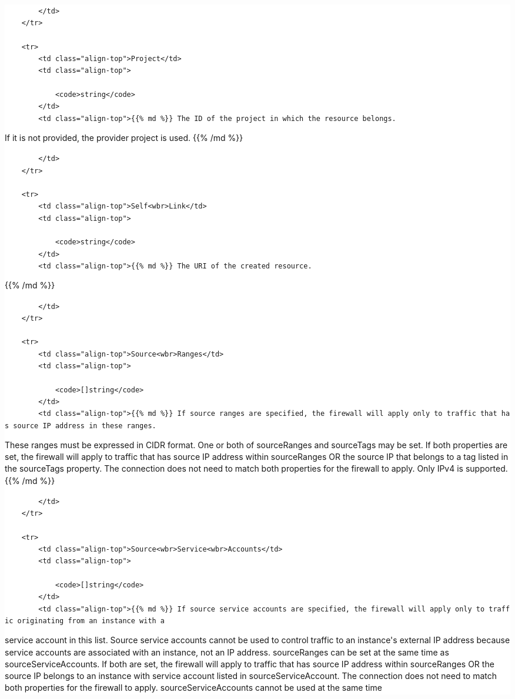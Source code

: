             
            </td>
        </tr>
    
        <tr>
            <td class="align-top">Project</td>
            <td class="align-top">
                
                <code>string</code>
            </td>
            <td class="align-top">{{% md %}} The ID of the project in which the resource belongs.
If it is not provided, the provider project is used.
 {{% /md %}}

            
            </td>
        </tr>
    
        <tr>
            <td class="align-top">Self<wbr>Link</td>
            <td class="align-top">
                
                <code>string</code>
            </td>
            <td class="align-top">{{% md %}} The URI of the created resource.
 {{% /md %}}

            
            </td>
        </tr>
    
        <tr>
            <td class="align-top">Source<wbr>Ranges</td>
            <td class="align-top">
                
                <code>[]string</code>
            </td>
            <td class="align-top">{{% md %}} If source ranges are specified, the firewall will apply only to traffic that has source IP address in these ranges.
These ranges must be expressed in CIDR format. One or both of sourceRanges and sourceTags may be set. If both properties
are set, the firewall will apply to traffic that has source IP address within sourceRanges OR the source IP that belongs
to a tag listed in the sourceTags property. The connection does not need to match both properties for the firewall to
apply. Only IPv4 is supported.
 {{% /md %}}

            
            </td>
        </tr>
    
        <tr>
            <td class="align-top">Source<wbr>Service<wbr>Accounts</td>
            <td class="align-top">
                
                <code>[]string</code>
            </td>
            <td class="align-top">{{% md %}} If source service accounts are specified, the firewall will apply only to traffic originating from an instance with a
service account in this list. Source service accounts cannot be used to control traffic to an instance&#39;s external IP
address because service accounts are associated with an instance, not an IP address. sourceRanges can be set at the same
time as sourceServiceAccounts. If both are set, the firewall will apply to traffic that has source IP address within
sourceRanges OR the source IP belongs to an instance with service account listed in sourceServiceAccount. The connection
does not need to match both properties for the firewall to apply. sourceServiceAccounts cannot be used at the same time